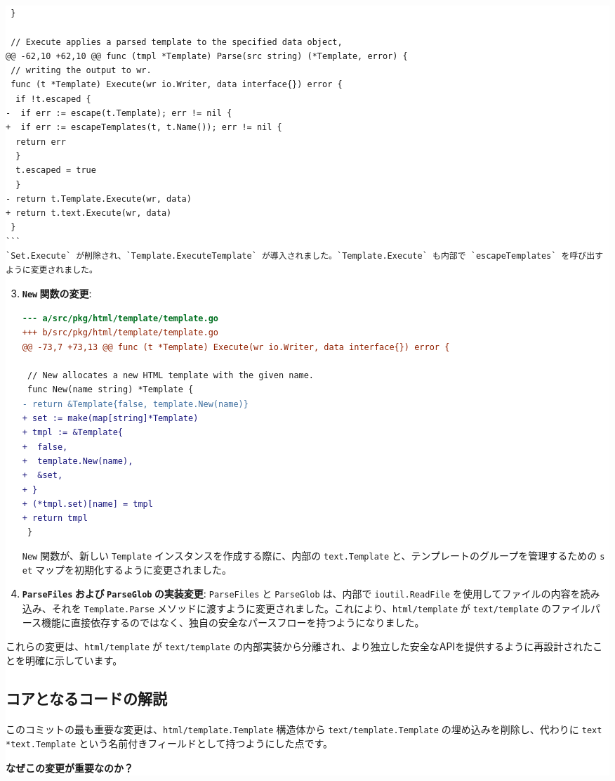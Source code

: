      }
     
     // Execute applies a parsed template to the specified data object,
    @@ -62,10 +62,10 @@ func (tmpl *Template) Parse(src string) (*Template, error) {
     // writing the output to wr.
     func (t *Template) Execute(wr io.Writer, data interface{}) error {
      if !t.escaped {
    -  if err := escape(t.Template); err != nil {
    +  if err := escapeTemplates(t, t.Name()); err != nil {
      return err
      }
      t.escaped = true
      }
    - return t.Template.Execute(wr, data)
    + return t.text.Execute(wr, data)
     }
    ```
    `Set.Execute` が削除され、`Template.ExecuteTemplate` が導入されました。`Template.Execute` も内部で `escapeTemplates` を呼び出すように変更されました。

3.  **`New` 関数の変更**:
    ```diff
    --- a/src/pkg/html/template/template.go
    +++ b/src/pkg/html/template/template.go
    @@ -73,7 +73,13 @@ func (t *Template) Execute(wr io.Writer, data interface{}) error {
     
     // New allocates a new HTML template with the given name.
     func New(name string) *Template {
    - return &Template{false, template.New(name)}
    + set := make(map[string]*Template)
    + tmpl := &Template{
    +  false,
    +  template.New(name),
    +  &set,
    + }
    + (*tmpl.set)[name] = tmpl
    + return tmpl
     }
    ```
    `New` 関数が、新しい `Template` インスタンスを作成する際に、内部の `text.Template` と、テンプレートのグループを管理するための `set` マップを初期化するように変更されました。

4.  **`ParseFiles` および `ParseGlob` の実装変更**:
    `ParseFiles` と `ParseGlob` は、内部で `ioutil.ReadFile` を使用してファイルの内容を読み込み、それを `Template.Parse` メソッドに渡すように変更されました。これにより、`html/template` が `text/template` のファイルパース機能に直接依存するのではなく、独自の安全なパースフローを持つようになりました。

これらの変更は、`html/template` が `text/template` の内部実装から分離され、より独立した安全なAPIを提供するように再設計されたことを明確に示しています。

## コアとなるコードの解説

このコミットの最も重要な変更は、`html/template.Template` 構造体から `text/template.Template` の埋め込みを削除し、代わりに `text *text.Template` という名前付きフィールドとして持つようにした点です。

**なぜこの変更が重要なのか？**
